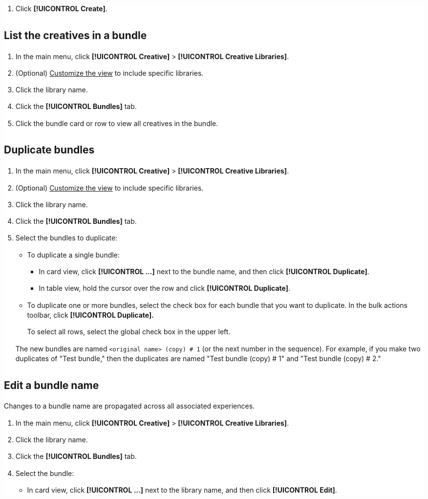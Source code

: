 1. Click **[!UICONTROL Create]**.

## List the creatives in a bundle

1. In the main menu, click **[!UICONTROL Creative]** > **[!UICONTROL Creative Libraries]**.

1. (Optional) [Customize the view](/help/creative/introduction/customize-data-views.md) to include specific libraries.

1. Click the library name.

1. Click the **[!UICONTROL Bundles]** tab.

1. Click the bundle card or row to view all creatives in the bundle.

## Duplicate bundles

1. In the main menu, click **[!UICONTROL Creative]** > **[!UICONTROL Creative Libraries]**.

1. (Optional) [Customize the view](/help/creative/introduction/customize-data-views.md) to include specific libraries.

1. Click the library name.

1. Click the **[!UICONTROL Bundles]** tab.

1. Select the bundles to duplicate:

   * To duplicate a single bundle:
   
     * In card view, click **[!UICONTROL ...]** next to the bundle name, and then click **[!UICONTROL Duplicate]**.
     
     * In table view, hold the cursor over the row and click **[!UICONTROL Duplicate]**.

   * To duplicate one or more bundles, select the check box for each bundle that you want to duplicate. In the bulk actions toolbar, click **[!UICONTROL Duplicate].**
   
     To select all rows, select the global check box in the upper left.

   The new bundles are named `<original name> (copy) # 1` (or the next number in the sequence). For example, if you make two duplicates of "Test bundle," then the duplicates are named "Test bundle (copy) # 1" and "Test bundle (copy) # 2."

## Edit a bundle name

Changes to a bundle name are propagated across all associated experiences.

1. In the main menu, click **[!UICONTROL Creative]** > **[!UICONTROL Creative Libraries]**.

1. Click the library name.

1. Click the **[!UICONTROL Bundles]** tab.

1. Select the bundle:

   * In card view, click **[!UICONTROL ...]** next to the library name, and then click **[!UICONTROL Edit]**.
     